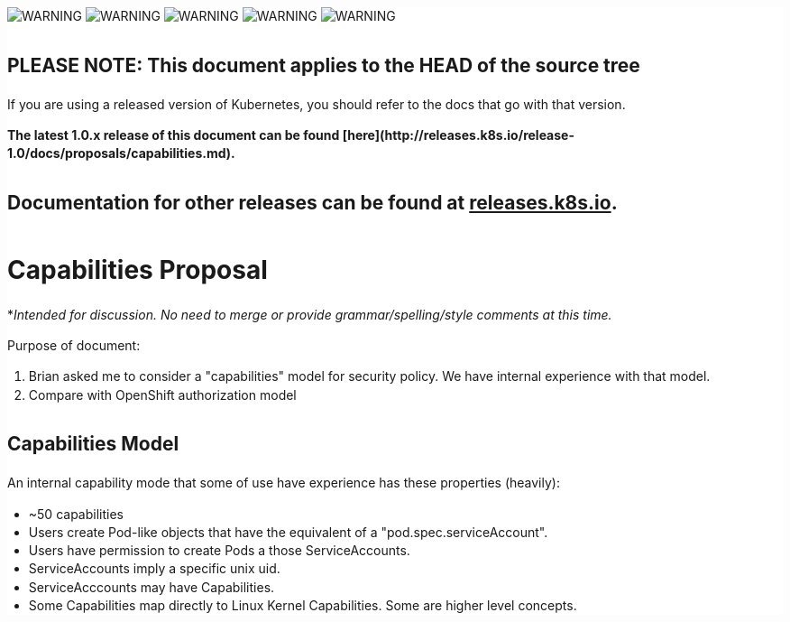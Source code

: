 



<img src="http://kubernetes.io/img/warning.png" alt="WARNING"
     width="25" height="25">
<img src="http://kubernetes.io/img/warning.png" alt="WARNING"
     width="25" height="25">
<img src="http://kubernetes.io/img/warning.png" alt="WARNING"
     width="25" height="25">
<img src="http://kubernetes.io/img/warning.png" alt="WARNING"
     width="25" height="25">
<img src="http://kubernetes.io/img/warning.png" alt="WARNING"
     width="25" height="25">

<h2>PLEASE NOTE: This document applies to the HEAD of the source tree</h2>

If you are using a released version of Kubernetes, you should
refer to the docs that go with that version.

<strong>
The latest 1.0.x release of this document can be found
[here](http://releases.k8s.io/release-1.0/docs/proposals/capabilities.md).

Documentation for other releases can be found at
[releases.k8s.io](http://releases.k8s.io).
</strong>
--





# Capabilities Proposal

**Intended for discussion.  No need to merge or provide grammar/spelling/style comments at this time.*

Purpose of document:
1. Brian asked me to consider a "capabilities" model for security policy.  We have internal experience with that model.
1. Compare with OpenShift authorization model


## Capabilities Model

An internal capability mode that some of use have experience has these properties (heavily):
- ~50 capabilities
- Users create Pod-like objects that have the equivalent of a "pod.spec.serviceAccount".
- Users have permission to create Pods a those ServiceAccounts.
- ServiceAccounts imply a specific unix uid.
- ServiceAcccounts may have Capabilities.
- Some Capabilities map directly to Linux Kernel Capabilities.  Some are higher level concepts.
